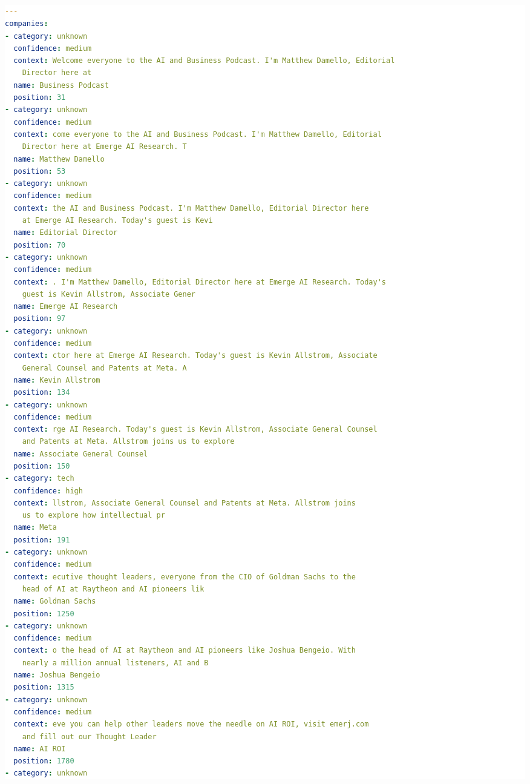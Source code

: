 ```yaml
---
companies:
- category: unknown
  confidence: medium
  context: Welcome everyone to the AI and Business Podcast. I'm Matthew Damello, Editorial
    Director here at
  name: Business Podcast
  position: 31
- category: unknown
  confidence: medium
  context: come everyone to the AI and Business Podcast. I'm Matthew Damello, Editorial
    Director here at Emerge AI Research. T
  name: Matthew Damello
  position: 53
- category: unknown
  confidence: medium
  context: the AI and Business Podcast. I'm Matthew Damello, Editorial Director here
    at Emerge AI Research. Today's guest is Kevi
  name: Editorial Director
  position: 70
- category: unknown
  confidence: medium
  context: . I'm Matthew Damello, Editorial Director here at Emerge AI Research. Today's
    guest is Kevin Allstrom, Associate Gener
  name: Emerge AI Research
  position: 97
- category: unknown
  confidence: medium
  context: ctor here at Emerge AI Research. Today's guest is Kevin Allstrom, Associate
    General Counsel and Patents at Meta. A
  name: Kevin Allstrom
  position: 134
- category: unknown
  confidence: medium
  context: rge AI Research. Today's guest is Kevin Allstrom, Associate General Counsel
    and Patents at Meta. Allstrom joins us to explore
  name: Associate General Counsel
  position: 150
- category: tech
  confidence: high
  context: llstrom, Associate General Counsel and Patents at Meta. Allstrom joins
    us to explore how intellectual pr
  name: Meta
  position: 191
- category: unknown
  confidence: medium
  context: ecutive thought leaders, everyone from the CIO of Goldman Sachs to the
    head of AI at Raytheon and AI pioneers lik
  name: Goldman Sachs
  position: 1250
- category: unknown
  confidence: medium
  context: o the head of AI at Raytheon and AI pioneers like Joshua Bengeio. With
    nearly a million annual listeners, AI and B
  name: Joshua Bengeio
  position: 1315
- category: unknown
  confidence: medium
  context: eve you can help other leaders move the needle on AI ROI, visit emerj.com
    and fill out our Thought Leader
  name: AI ROI
  position: 1780
- category: unknown
```